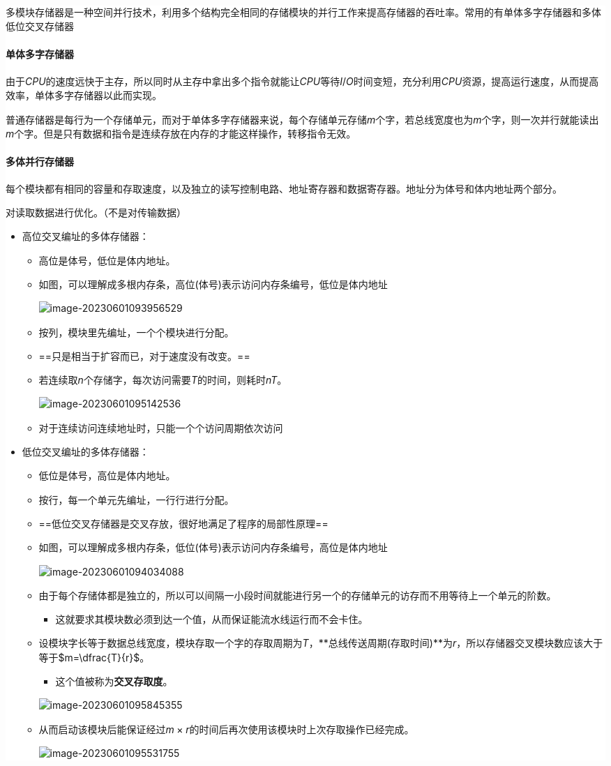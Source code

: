 多模块存储器是一种空间并行技术，利用多个结构完全相同的存储模块的并行工作来提高存储器的吞吐率。常用的有单体多字存储器和多体低位交叉存储器

#### 单体多字存储器

由于$CPU$的速度远快于主存，所以同时从主存中拿出多个指令就能让$CPU$等待$I/O$时间变短，充分利用$CPU$资源，提高运行速度，从而提高效率，单体多字存储器以此而实现。

普通存储器是每行为一个存储单元，而对于单体多字存储器来说，每个存储单元存储$m$个字，若总线宽度也为$m$个字，则一次并行就能读出$m$个字。但是只有数据和指令是连续存放在内存的才能这样操作，转移指令无效。

#### 多体并行存储器

每个模块都有相同的容量和存取速度，以及独立的读写控制电路、地址寄存器和数据寄存器。地址分为体号和体内地址两个部分。

对读取数据进行优化。（不是对传输数据）

+ 高位交叉编址的多体存储器：

    + 高位是体号，低位是体内地址。

    + 如图，可以理解成多根内存条，高位(体号)表示访问内存条编号，低位是体内地址

        ![image-20230601093956529](https://trouvaille-oss.oss-cn-beijing.aliyuncs.com/picList/image-20230601093956529.png)

    + 按列，模块里先编址，一个个模块进行分配。

    + ==只是相当于扩容而已，对于速度没有改变。==

    + 若连续取$n$个存储字，每次访问需要$T$的时间，则耗时$nT$。

        ![image-20230601095142536](https://trouvaille-oss.oss-cn-beijing.aliyuncs.com/picList/image-20230601095142536.png)

    + 对于连续访问连续地址时，只能一个个访问周期依次访问

+ 低位交叉编址的多体存储器：

    <!--根据历年408真题的描述，交叉编址方式就是指低位交叉编址。-->

    + 低位是体号，高位是体内地址。

    + 按行，每一个单元先编址，一行行进行分配。

    + ==低位交叉存储器是交叉存放，很好地满足了程序的局部性原理==

    + 如图，可以理解成多根内存条，低位(体号)表示访问内存条编号，高位是体内地址

        ![image-20230601094034088](https://trouvaille-oss.oss-cn-beijing.aliyuncs.com/picList/image-20230601094034088.png)

    + 由于每个存储体都是独立的，所以可以间隔一小段时间就能进行另一个的存储单元的访存而不用等待上一个单元的阶数。

        + 这就要求其模块数必须到达一个值，从而保证能流水线运行而不会卡住。

    + 设模块字长等于数据总线宽度，模块存取一个字的存取周期为$T$，**总线传送周期(存取时间)**为$r$，所以存储器交叉模块数应该大于等于$m=\dfrac{T}{r}$。

        + 这个值被称为**交叉存取度**。

        ![image-20230601095845355](https://trouvaille-oss.oss-cn-beijing.aliyuncs.com/picList/image-20230601095845355.png)

    + 从而启动该模块后能保证经过$m\times r$的时间后再次使用该模块时上次存取操作已经完成。

        ![image-20230601095531755](https://trouvaille-oss.oss-cn-beijing.aliyuncs.com/picList/image-20230601095531755.png)
